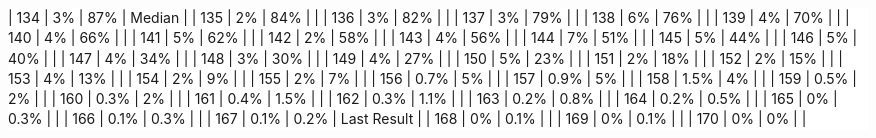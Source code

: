 | 134 | 3% | 87% | Median |
| 135 | 2% | 84% |  |
| 136 | 3% | 82% |  |
| 137 | 3% | 79% |  |
| 138 | 6% | 76% |  |
| 139 | 4% | 70% |  |
| 140 | 4% | 66% |  |
| 141 | 5% | 62% |  |
| 142 | 2% | 58% |  |
| 143 | 4% | 56% |  |
| 144 | 7% | 51% |  |
| 145 | 5% | 44% |  |
| 146 | 5% | 40% |  |
| 147 | 4% | 34% |  |
| 148 | 3% | 30% |  |
| 149 | 4% | 27% |  |
| 150 | 5% | 23% |  |
| 151 | 2% | 18% |  |
| 152 | 2% | 15% |  |
| 153 | 4% | 13% |  |
| 154 | 2% | 9% |  |
| 155 | 2% | 7% |  |
| 156 | 0.7% | 5% |  |
| 157 | 0.9% | 5% |  |
| 158 | 1.5% | 4% |  |
| 159 | 0.5% | 2% |  |
| 160 | 0.3% | 2% |  |
| 161 | 0.4% | 1.5% |  |
| 162 | 0.3% | 1.1% |  |
| 163 | 0.2% | 0.8% |  |
| 164 | 0.2% | 0.5% |  |
| 165 | 0% | 0.3% |  |
| 166 | 0.1% | 0.3% |  |
| 167 | 0.1% | 0.2% | Last Result |
| 168 | 0% | 0.1% |  |
| 169 | 0% | 0.1% |  |
| 170 | 0% | 0% |  |
